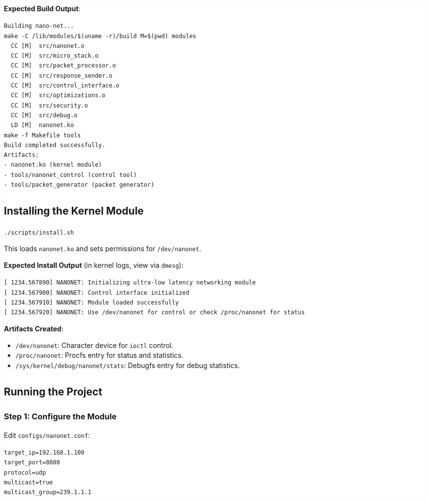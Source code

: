    **Expected Build Output**:
   ```
   Building nano-net...
   make -C /lib/modules/$(uname -r)/build M=$(pwd) modules
     CC [M]  src/nanonet.o
     CC [M]  src/micro_stack.o
     CC [M]  src/packet_processor.o
     CC [M]  src/response_sender.o
     CC [M]  src/control_interface.o
     CC [M]  src/optimizations.o
     CC [M]  src/security.o
     CC [M]  src/debug.o
     LD [M]  nanonet.ko
   make -f Makefile tools
   Build completed successfully.
   Artifacts:
   - nanonet.ko (kernel module)
   - tools/nanonet_control (control tool)
   - tools/packet_generator (packet generator)
   ```

## Installing the Kernel Module

```bash
./scripts/install.sh
```

This loads `nanonet.ko` and sets permissions for `/dev/nanonet`.

**Expected Install Output** (in kernel logs, view via `dmesg`):
```
[ 1234.567890] NANONET: Initializing ultra-low latency networking module
[ 1234.567900] NANONET: Control interface initialized
[ 1234.567910] NANONET: Module loaded successfully
[ 1234.567920] NANONET: Use /dev/nanonet for control or check /proc/nanonet for status
```

**Artifacts Created**:
- `/dev/nanonet`: Character device for `ioctl` control.
- `/proc/nanonet`: Procfs entry for status and statistics.
- `/sys/kernel/debug/nanonet/stats`: Debugfs entry for debug statistics.

## Running the Project

### Step 1: Configure the Module
Edit `configs/nanonet.conf`:
```plaintext
target_ip=192.168.1.100
target_port=8080
protocol=udp
multicast=true
multicast_group=239.1.1.1
```
